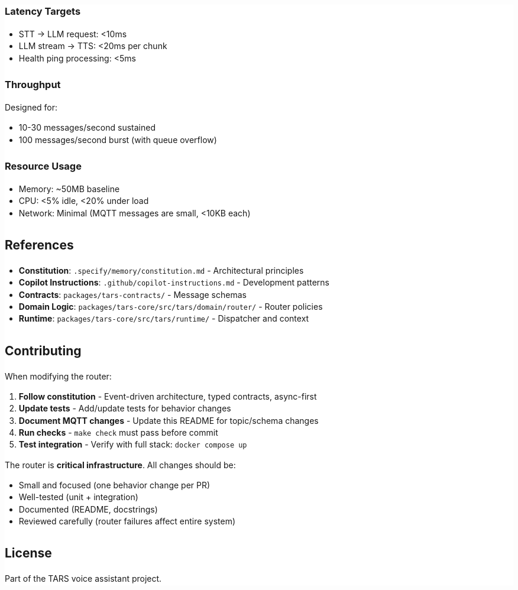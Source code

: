 ### Latency Targets

- STT → LLM request: <10ms
- LLM stream → TTS: <20ms per chunk
- Health ping processing: <5ms

### Throughput

Designed for:
- 10-30 messages/second sustained
- 100 messages/second burst (with queue overflow)

### Resource Usage

- Memory: ~50MB baseline
- CPU: <5% idle, <20% under load
- Network: Minimal (MQTT messages are small, <10KB each)

## References

- **Constitution**: `.specify/memory/constitution.md` - Architectural principles
- **Copilot Instructions**: `.github/copilot-instructions.md` - Development patterns
- **Contracts**: `packages/tars-contracts/` - Message schemas
- **Domain Logic**: `packages/tars-core/src/tars/domain/router/` - Router policies
- **Runtime**: `packages/tars-core/src/tars/runtime/` - Dispatcher and context

## Contributing

When modifying the router:

1. **Follow constitution** - Event-driven architecture, typed contracts, async-first
2. **Update tests** - Add/update tests for behavior changes
3. **Document MQTT changes** - Update this README for topic/schema changes
4. **Run checks** - `make check` must pass before commit
5. **Test integration** - Verify with full stack: `docker compose up`

The router is **critical infrastructure**. All changes should be:
- Small and focused (one behavior change per PR)
- Well-tested (unit + integration)
- Documented (README, docstrings)
- Reviewed carefully (router failures affect entire system)

## License

Part of the TARS voice assistant project.
